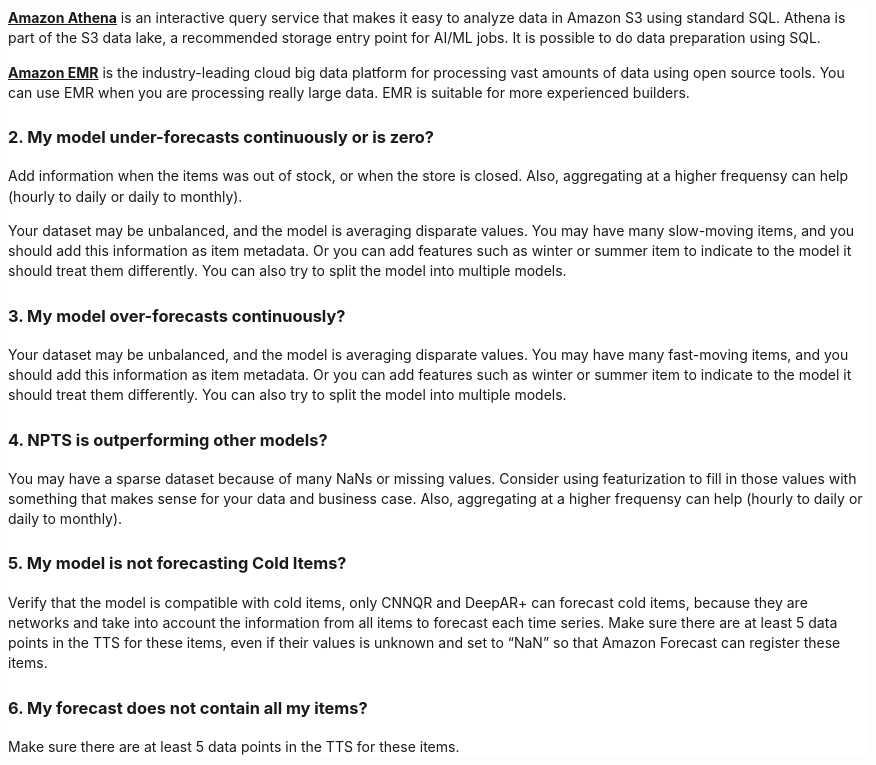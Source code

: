 **[Amazon Athena](https://aws.amazon.com/athena/)** is an interactive query service that makes it easy to analyze data in Amazon S3 using standard SQL. Athena is part of the S3 data lake, a recommended storage entry point for AI/ML jobs. It is possible to do data preparation using SQL.

[**Amazon EMR**](https://aws.amazon.com/emr/?whats-new-cards.sort-by=item.additionalFields.postDateTime&whats-new-cards.sort-order=desc) is the industry-leading cloud big data platform for processing vast amounts of data using open source tools.  You can use EMR when you are processing really large data. EMR is suitable for more experienced builders.

### 2. My model under-forecasts continuously or is zero?

Add information when the items was out of stock, or when the store is closed. Also, aggregating at a higher frequensy can help (hourly to daily or daily to monthly).

Your dataset may be unbalanced, and the model is averaging disparate values. You may have many slow-moving items, and you should add this information as item metadata. Or you can add features such as winter or summer item to indicate to the model it should treat them differently. You can also try to split the model into multiple models.


### 3. My model over-forecasts continuously?

Your dataset may be unbalanced, and the model is averaging disparate values. You may have many fast-moving items, and you should add this information as item metadata. Or you can add features such as winter or summer item to indicate to the model it should treat them differently. You can also try to split the model into multiple models.


### 4. NPTS is outperforming other models?

You may have a sparse dataset because of many NaNs or missing values. Consider using featurization to fill in those values with something that makes sense for your data and business case. Also, aggregating at a higher frequensy can help (hourly to daily or daily to monthly).


### 5. My model is not forecasting Cold Items?

Verify that the model is compatible with cold items, only CNNQR and DeepAR+ can forecast cold items, because they are networks and take into account the information from all items to forecast each time series. Make sure there are at least 5 data points in the TTS for these items, even if their values is unknown and set to “NaN” so that Amazon Forecast can register these items.


### 6. My forecast does not contain all my items?

Make sure there are at least 5 data points in the TTS for these items.





